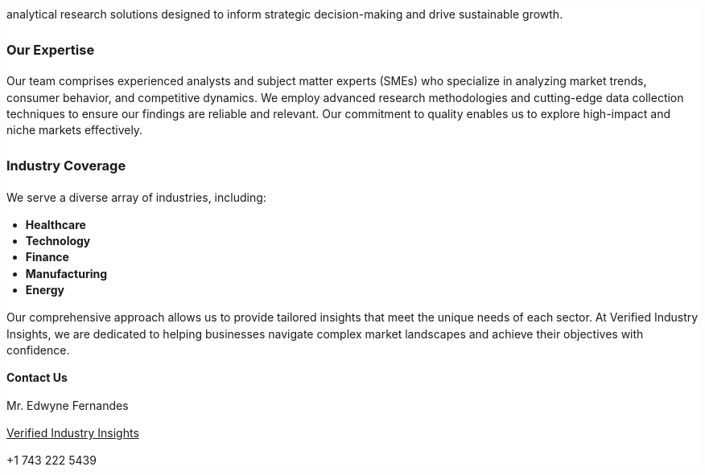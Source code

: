analytical research solutions designed to inform strategic decision-making and drive sustainable growth.</p><h3>Our Expertise</h3><p>Our team comprises experienced analysts and subject matter experts (SMEs) who specialize in analyzing market trends, consumer behavior, and competitive dynamics. We employ advanced research methodologies and cutting-edge data collection techniques to ensure our findings are reliable and relevant. Our commitment to quality enables us to explore high-impact and niche markets effectively.</p><h3>Industry Coverage</h3><p>We serve a diverse array of industries, including:</p><ul><li><strong>Healthcare</strong></li><li><strong>Technology</strong></li><li><strong>Finance</strong></li><li><strong>Manufacturing</strong></li><li><strong>Energy</strong></li></ul><p>Our comprehensive approach allows us to provide tailored insights that meet the unique needs of each sector. At Verified Industry Insights, we are dedicated to helping businesses navigate complex market landscapes and achieve their objectives with confidence.</p><p><strong>Contact Us</strong></p><p>Mr. Edwyne Fernandes</p><p><a href="https://www.verifiedindustryinsights.com/">Verified Industry Insights</a></p><p>+1 743 222 5439</p>
